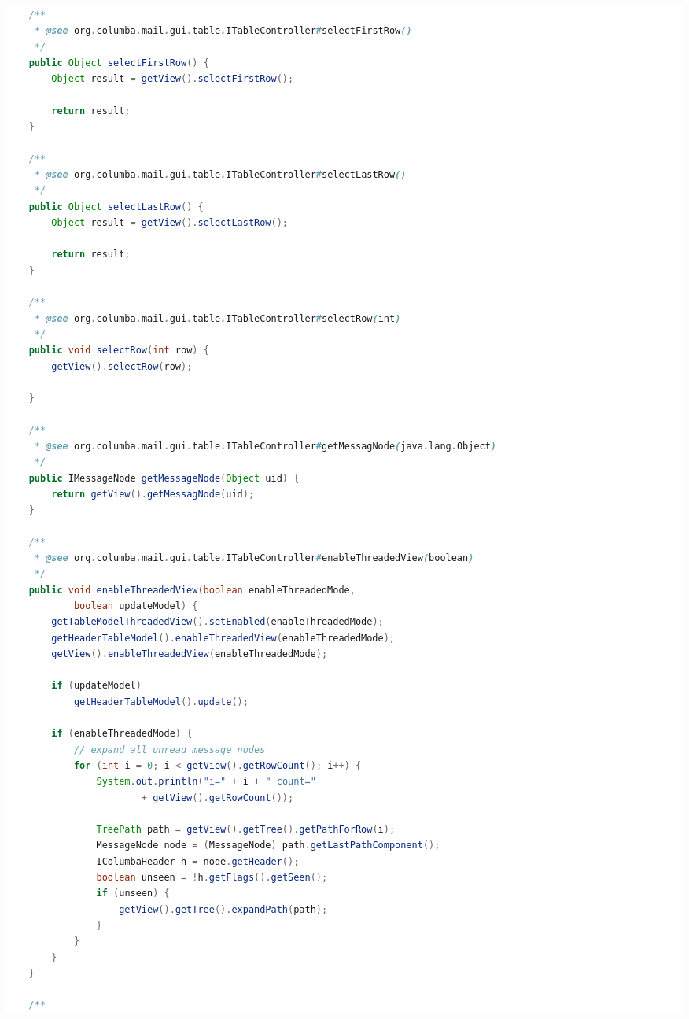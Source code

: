 ```java
	/**
	 * @see org.columba.mail.gui.table.ITableController#selectFirstRow()
	 */
	public Object selectFirstRow() {
		Object result = getView().selectFirstRow();

		return result;
	}

	/**
	 * @see org.columba.mail.gui.table.ITableController#selectLastRow()
	 */
	public Object selectLastRow() {
		Object result = getView().selectLastRow();

		return result;
	}

	/**
	 * @see org.columba.mail.gui.table.ITableController#selectRow(int)
	 */
	public void selectRow(int row) {
		getView().selectRow(row);

	}

	/**
	 * @see org.columba.mail.gui.table.ITableController#getMessagNode(java.lang.Object)
	 */
	public IMessageNode getMessageNode(Object uid) {
		return getView().getMessagNode(uid);
	}

	/**
	 * @see org.columba.mail.gui.table.ITableController#enableThreadedView(boolean)
	 */
	public void enableThreadedView(boolean enableThreadedMode,
			boolean updateModel) {
		getTableModelThreadedView().setEnabled(enableThreadedMode);
		getHeaderTableModel().enableThreadedView(enableThreadedMode);
		getView().enableThreadedView(enableThreadedMode);

		if (updateModel)
			getHeaderTableModel().update();

		if (enableThreadedMode) {
			// expand all unread message nodes
			for (int i = 0; i < getView().getRowCount(); i++) {
				System.out.println("i=" + i + " count="
						+ getView().getRowCount());

				TreePath path = getView().getTree().getPathForRow(i);
				MessageNode node = (MessageNode) path.getLastPathComponent();
				IColumbaHeader h = node.getHeader();
				boolean unseen = !h.getFlags().getSeen();
				if (unseen) {
					getView().getTree().expandPath(path);
				}
			}
		}
	}

	/**
```